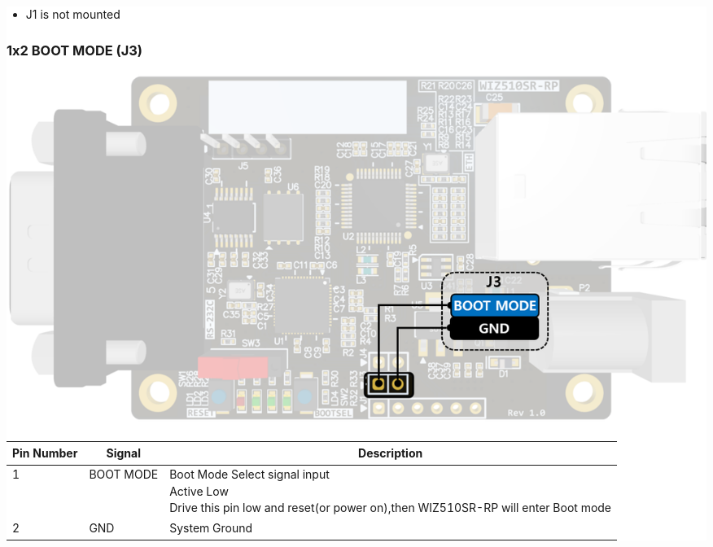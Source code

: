 </tr>
</tbody>
</table>


-   J1 is not mounted



### 1x2 BOOT MODE (J3)

![WIZ510SR-RP 1x2 BOOT MODE (J3)](/img/products/s2e_module/wiz510sr-rp/wiz510sr-rp-j3-pinmap.png)

<table>
<thead>
<tr class="header">
<th>Pin Number</th>
<th>Signal</th>
<th>Description</th>
</tr>
</thead>
<tbody>
<tr class="odd">
<td>1</td>
<td>BOOT MODE</td>
<td>Boot Mode Select signal input<br />
Active Low<br />
Drive this pin low and reset(or power on),then WIZ510SR-RP will enter Boot mode</td>
</tr>
<tr class="even">
<td>2</td>
<td>GND</td>
<td>System Ground</td>
</tr>
</tbody>
</table>
